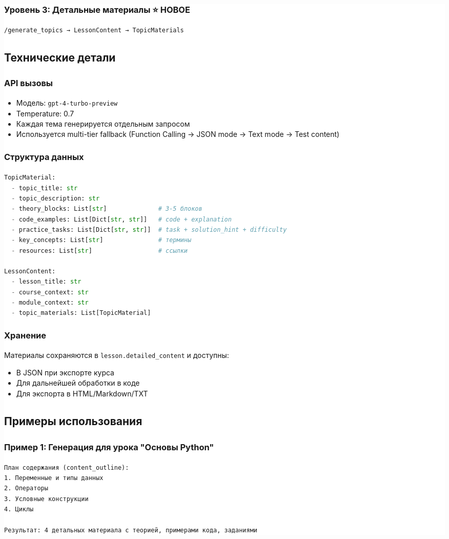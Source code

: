 ### Уровень 3: Детальные материалы ⭐ НОВОЕ
```
/generate_topics → LessonContent → TopicMaterials
```

## Технические детали

### API вызовы
- Модель: `gpt-4-turbo-preview`
- Temperature: 0.7
- Каждая тема генерируется отдельным запросом
- Используется multi-tier fallback (Function Calling → JSON mode → Text mode → Test content)

### Структура данных

```python
TopicMaterial:
  - topic_title: str
  - topic_description: str
  - theory_blocks: List[str]              # 3-5 блоков
  - code_examples: List[Dict[str, str]]   # code + explanation
  - practice_tasks: List[Dict[str, str]]  # task + solution_hint + difficulty
  - key_concepts: List[str]               # термины
  - resources: List[str]                  # ссылки

LessonContent:
  - lesson_title: str
  - course_context: str
  - module_context: str
  - topic_materials: List[TopicMaterial]
```

### Хранение
Материалы сохраняются в `lesson.detailed_content` и доступны:
- В JSON при экспорте курса
- Для дальнейшей обработки в коде
- Для экспорта в HTML/Markdown/TXT

## Примеры использования

### Пример 1: Генерация для урока "Основы Python"
```
План содержания (content_outline):
1. Переменные и типы данных
2. Операторы
3. Условные конструкции
4. Циклы

Результат: 4 детальных материала с теорией, примерами кода, заданиями
```

